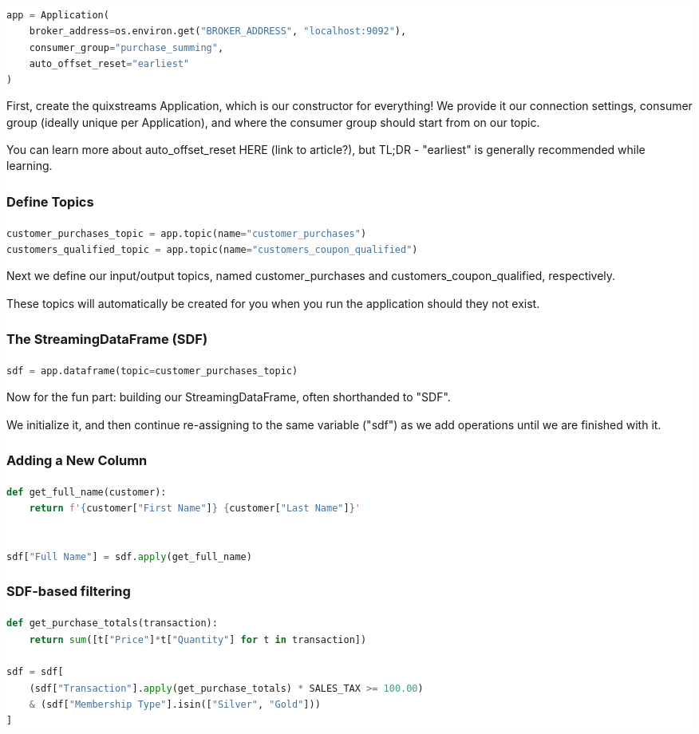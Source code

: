 ```python
app = Application(
    broker_address=os.environ.get("BROKER_ADDRESS", "localhost:9092"),
    consumer_group="purchase_summing",
    auto_offset_reset="earliest"
)
```

First, create the quixstreams Application, which is our constructor for everything! We provide it our connection settings, consumer group (ideally unique per Application), and where the consumer group should start from on our topic. 

You can learn more about auto_offset_reset HERE (link to article?), but TL;DR - "earliest" is generally recommended while learning.


### Define Topics

```python
customer_purchases_topic = app.topic(name="customer_purchases")
customers_qualified_topic = app.topic(name="customers_coupon_qualified")
```

Next we define our input/output topics, named customer_purchases and customers_coupon_qualified, respectively. 

These topics will automatically be created for you when you run the application should they not exist.


### The StreamingDataFrame (SDF)

```python
sdf = app.dataframe(topic=customer_purchases_topic)
```

Now for the fun part: building our StreamingDataFrame, often shorthanded to "SDF".  

We initialize it, and then continue re-assigning to the same variable ("sdf") as we add operations until we are finished with it.


### Adding a New Column

```python
def get_full_name(customer):
    return f'{customer["First Name"]} {customer["Last Name"]}'


sdf["Full Name"] = sdf.apply(get_full_name)
```

### SDF-based filtering

```python
def get_purchase_totals(transaction):
    return sum([t["Price"]*t["Quantity"] for t in transaction])

sdf = sdf[
    (sdf["Transaction"].apply(get_purchase_totals) * SALES_TAX >= 100.00)
    & (sdf["Membership Type"].isin(["Silver", "Gold"]))
]
```

